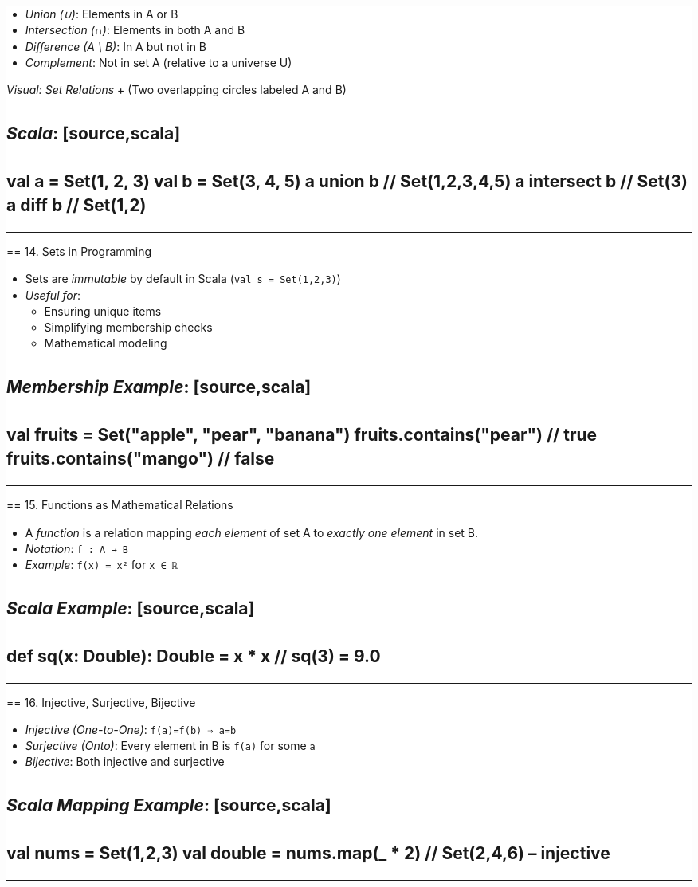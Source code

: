 - *Union (∪)*: Elements in A or B
- *Intersection (∩)*: Elements in both A and B
- *Difference (A \\ B)*: In A but not in B
- *Complement*: Not in set A (relative to a universe U)

*Visual: Set Relations* + (Two overlapping circles labeled A and B)

## *Scala*: \[source,scala\]

## val a = Set(1, 2, 3) val b = Set(3, 4, 5) a union b // Set(1,2,3,4,5) a intersect b // Set(3) a diff b // Set(1,2)

---

== 14. Sets in Programming

- Sets are *immutable* by default in Scala (`val s = Set(1,2,3)`)
- *Useful for*:
  - Ensuring unique items
  - Simplifying membership checks
  - Mathematical modeling

## *Membership Example*: \[source,scala\]

## val fruits = Set("apple", "pear", "banana") fruits.contains("pear") // true fruits.contains("mango") // false

---

== 15. Functions as Mathematical Relations

- A *function* is a relation mapping *each element* of set A to *exactly one element* in set B.
- *Notation*: `f : A → B`
- *Example*: `f(x) = x²` for `x ∈ ℝ`

## *Scala Example*: \[source,scala\]

## def sq(x: Double): Double = x \* x // sq(3) = 9.0

---

== 16. Injective, Surjective, Bijective

- *Injective (One-to-One)*: `f(a)=f(b) ⇒ a=b`
- *Surjective (Onto)*: Every element in B is `f(a)` for some `a`
- *Bijective*: Both injective and surjective

## *Scala Mapping Example*: \[source,scala\]

## val nums = Set(1,2,3) val double = nums.map(\_ \* 2) // Set(2,4,6) – injective

---